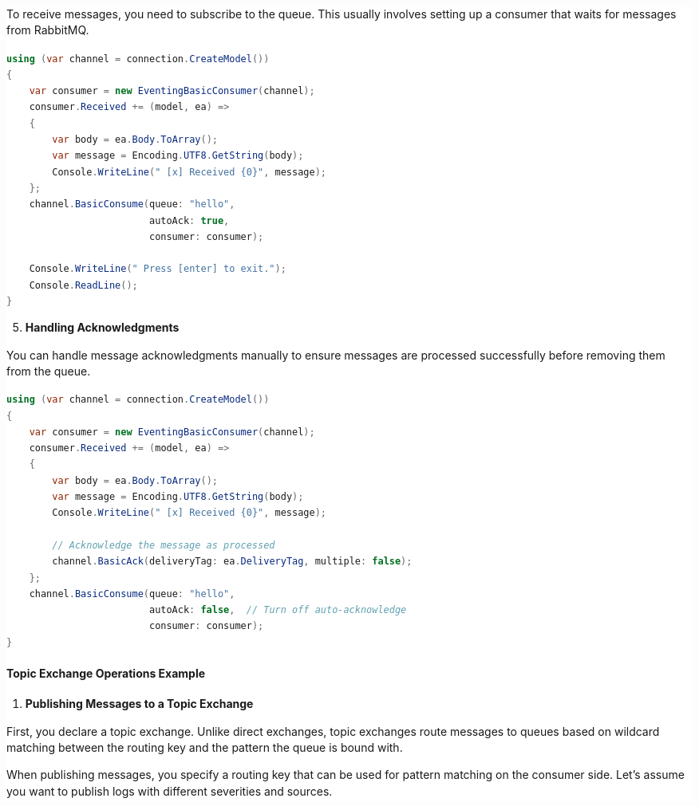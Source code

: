 To receive messages, you need to subscribe to the queue. This usually involves setting up a consumer that waits for messages from RabbitMQ.

```csharp
using (var channel = connection.CreateModel())
{
    var consumer = new EventingBasicConsumer(channel);
    consumer.Received += (model, ea) =>
    {
        var body = ea.Body.ToArray();
        var message = Encoding.UTF8.GetString(body);
        Console.WriteLine(" [x] Received {0}", message);
    };
    channel.BasicConsume(queue: "hello",
                         autoAck: true,
                         consumer: consumer);

    Console.WriteLine(" Press [enter] to exit.");
    Console.ReadLine();
}
```

5. __Handling Acknowledgments__

You can handle message acknowledgments manually to ensure messages are processed successfully before removing them from the queue.

```csharp
using (var channel = connection.CreateModel())
{
    var consumer = new EventingBasicConsumer(channel);
    consumer.Received += (model, ea) =>
    {
        var body = ea.Body.ToArray();
        var message = Encoding.UTF8.GetString(body);
        Console.WriteLine(" [x] Received {0}", message);

        // Acknowledge the message as processed
        channel.BasicAck(deliveryTag: ea.DeliveryTag, multiple: false);
    };
    channel.BasicConsume(queue: "hello",
                         autoAck: false,  // Turn off auto-acknowledge
                         consumer: consumer);
}
```

#### Topic Exchange Operations Example

1. __Publishing Messages to a Topic Exchange__

First, you declare a topic exchange. Unlike direct exchanges, topic exchanges route messages to queues based on wildcard matching between the routing key and the pattern the queue is bound with.

When publishing messages, you specify a routing key that can be used for pattern matching on the consumer side. Let’s assume you want to publish logs with different severities and sources.
